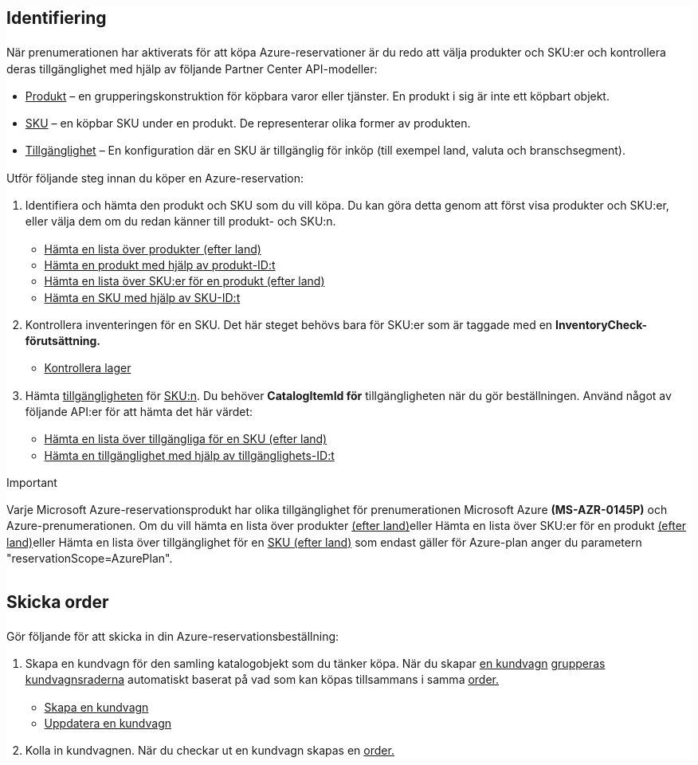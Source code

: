 ## <a name="discovery"></a>Identifiering

När prenumerationen har aktiverats för att köpa Azure-reservationer är du redo att välja produkter och SKU:er och kontrollera deras tillgänglighet med hjälp av följande Partner Center API-modeller:

- [Produkt](product-resources.md#product) – en grupperingskonstruktion för köpbara varor eller tjänster. En produkt i sig är inte ett köpbart objekt.

- [SKU](product-resources.md#sku) – en köpbar SKU under en produkt. De representerar olika former av produkten.

- [Tillgänglighet](product-resources.md#availability) – En konfiguration där en SKU är tillgänglig för inköp (till exempel land, valuta och branschsegment).

Utför följande steg innan du köper en Azure-reservation:

1. Identifiera och hämta den produkt och SKU som du vill köpa. Du kan göra detta genom att först visa produkter och SKU:er, eller välja dem om du redan känner till produkt- och SKU:n.

   - [Hämta en lista över produkter (efter land)](get-a-list-of-products.md)
   - [Hämta en produkt med hjälp av produkt-ID:t](get-a-product-by-id.md)
   - [Hämta en lista över SKU:er för en produkt (efter land)](get-a-list-of-skus-for-a-product.md)
   - [Hämta en SKU med hjälp av SKU-ID:t](get-a-sku-by-id.md)

2. Kontrollera inventeringen för en SKU. Det här steget behövs bara för SKU:er som är taggade med en **InventoryCheck-förutsättning.**

   - [Kontrollera lager](check-inventory.md)

3. Hämta [tillgängligheten](product-resources.md#availability) för [SKU:n](product-resources.md#sku). Du behöver **CatalogItemId för** tillgängligheten när du gör beställningen. Använd något av följande API:er för att hämta det här värdet:

   - [Hämta en lista över tillgängliga för en SKU (efter land)](get-a-list-of-availabilities-for-a-sku.md)
   - [Hämta en tillgänglighet med hjälp av tillgänglighets-ID:t](get-an-availability-by-id.md)

> [!IMPORTANT]
> Varje Microsoft Azure-reservationsprodukt har olika tillgänglighet för prenumerationen Microsoft Azure **(MS-AZR-0145P)** och Azure-prenumerationen. Om du vill hämta en lista över produkter [(efter land)](get-a-list-of-products.md)eller Hämta en lista över SKU:er för en produkt [(efter land)](get-a-list-of-skus-for-a-product.md)eller Hämta en lista över tillgänglighet för en [SKU (efter land)](get-a-list-of-availabilities-for-a-sku.md) som endast gäller för Azure-plan anger du parametern "reservationScope=AzurePlan".

## <a name="order-submission"></a>Skicka order

Gör följande för att skicka in din Azure-reservationsbeställning:

1. Skapa en kundvagn för den samling katalogobjekt som du tänker köpa. När du skapar [en kundvagn](cart-resources.md) [grupperas kundvagnsraderna](cart-resources.md#cartlineitem) automatiskt baserat på vad som kan köpas tillsammans i samma [order.](order-resources.md)

   - [Skapa en kundvagn](create-a-cart.md)
   - [Uppdatera en kundvagn](update-a-cart.md)

2. Kolla in kundvagnen. När du checkar ut en kundvagn skapas en [order.](order-resources.md)
